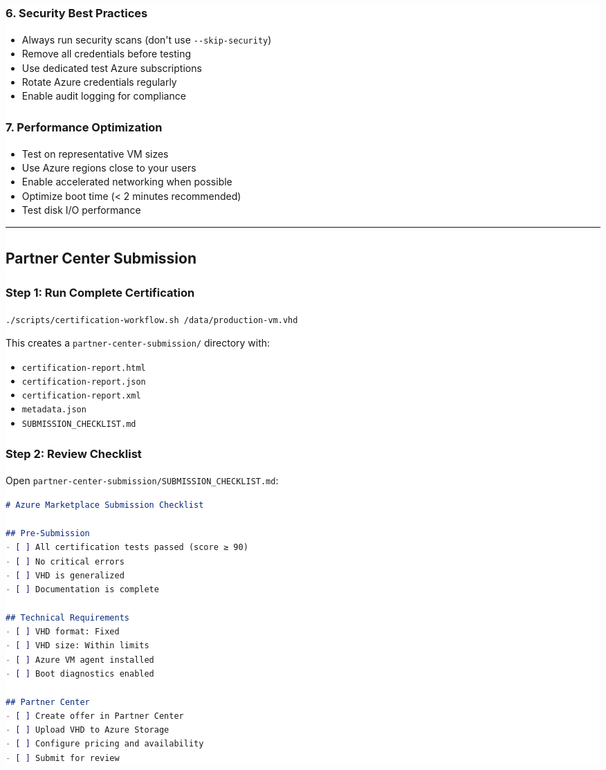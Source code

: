 ### 6. Security Best Practices

- Always run security scans (don't use `--skip-security`)
- Remove all credentials before testing
- Use dedicated test Azure subscriptions
- Rotate Azure credentials regularly
- Enable audit logging for compliance

### 7. Performance Optimization

- Test on representative VM sizes
- Use Azure regions close to your users
- Enable accelerated networking when possible
- Optimize boot time (< 2 minutes recommended)
- Test disk I/O performance

---

## Partner Center Submission

### Step 1: Run Complete Certification

```bash
./scripts/certification-workflow.sh /data/production-vm.vhd
```

This creates a `partner-center-submission/` directory with:
- `certification-report.html`
- `certification-report.json`
- `certification-report.xml`
- `metadata.json`
- `SUBMISSION_CHECKLIST.md`

### Step 2: Review Checklist

Open `partner-center-submission/SUBMISSION_CHECKLIST.md`:

```markdown
# Azure Marketplace Submission Checklist

## Pre-Submission
- [ ] All certification tests passed (score ≥ 90)
- [ ] No critical errors
- [ ] VHD is generalized
- [ ] Documentation is complete

## Technical Requirements
- [ ] VHD format: Fixed
- [ ] VHD size: Within limits
- [ ] Azure VM agent installed
- [ ] Boot diagnostics enabled

## Partner Center
- [ ] Create offer in Partner Center
- [ ] Upload VHD to Azure Storage
- [ ] Configure pricing and availability
- [ ] Submit for review
```
